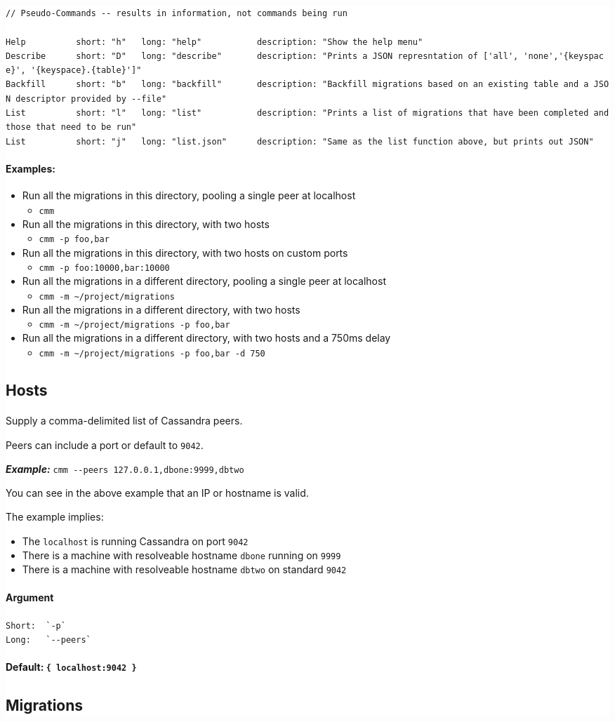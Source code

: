
    // Pseudo-Commands -- results in information, not commands being run

    Help          short: "h"   long: "help"           description: "Show the help menu"
    Describe      short: "D"   long: "describe"       description: "Prints a JSON represntation of ['all', 'none','{keyspace}', '{keyspace}.{table}']"
    Backfill      short: "b"   long: "backfill"       description: "Backfill migrations based on an existing table and a JSON descriptor provided by --file"
    List          short: "l"   long: "list"           description: "Prints a list of migrations that have been completed and those that need to be run"
    List          short: "j"   long: "list.json"      description: "Same as the list function above, but prints out JSON"


#### Examples:

* Run all the migrations in this directory, pooling a single peer at localhost
    * `cmm`
* Run all the migrations in this directory, with two hosts
    * `cmm -p foo,bar`
* Run all the migrations in this directory, with two hosts on custom ports
    * `cmm -p foo:10000,bar:10000`
* Run all the migrations in a different directory, pooling a single peer at localhost
    * `cmm -m ~/project/migrations`
* Run all the migrations in a different directory, with two hosts
    * `cmm -m ~/project/migrations -p foo,bar`
* Run all the migrations in a different directory, with two hosts and a 750ms delay
    * `cmm -m ~/project/migrations -p foo,bar -d 750`


Hosts
-----

Supply a comma-delimited list of Cassandra peers.

Peers can include a port or default to `9042`.

___Example:___ `cmm --peers 127.0.0.1,dbone:9999,dbtwo`

You can see in the above example that an IP or hostname is valid.

The example implies:

* The `localhost` is running Cassandra on port `9042`
* There is a machine with resolveable hostname `dbone` running on `9999`
* There is a machine with resolveable hostname `dbtwo` on standard `9042`

#### Argument

    Short:  `-p`
    Long:   `--peers`

#### Default: `{ localhost:9042 }`




Migrations
----------
